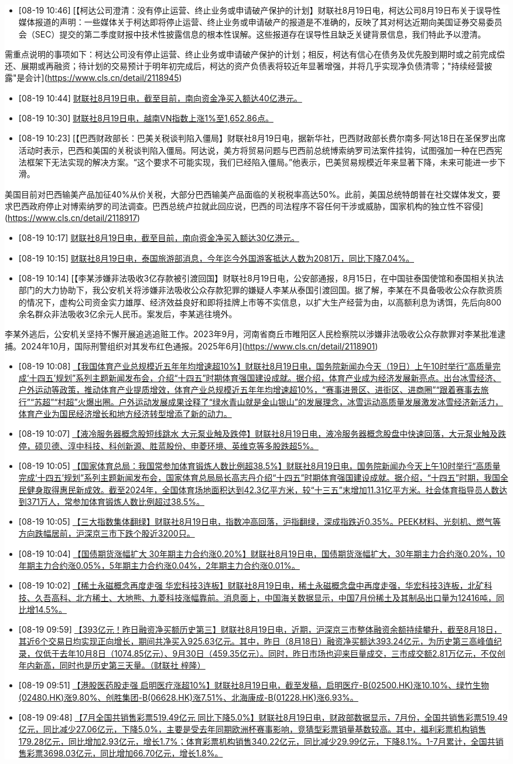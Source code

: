   - [08-19 10:46] [【柯达公司澄清：没有停止运营、终止业务或申请破产保护的计划】财联社8月19日电，柯达公司8月19日布关于误导性媒体报道的声明：一些媒体关于柯达即将停止运营、终止业务或申请破产的报道是不准确的，反映了其对柯达近期向美国证券交易委员会（SEC）提交的第二季度财报中技术性披露信息的根本性误解。这些报道存在误导性且缺乏关键背景信息，我们特此予以澄清。

需重点说明的事项如下：柯达公司没有停止运营、终止业务或申请破产保护的计划；相反，柯达有信心在债务及优先股到期时或之前完成偿还、展期或再融资；待计划的交易预计于明年初完成后，柯达的资产负债表将较近年显著增强，并将几乎实现净负债清零；"持续经营披露"是会计](https://www.cls.cn/detail/2118945)

  - [08-19 10:44] [财联社8月19日电，截至目前，南向资金净买入额达40亿港元。](https://www.cls.cn/detail/2118943)

  - [08-19 10:30] [财联社8月19日电，越南VN指数上涨1%至1,652.86点。](https://www.cls.cn/detail/2118921)

  - [08-19 10:23] [【巴西财政部长：巴美关税谈判陷入僵局】财联社8月19日电，据新华社，巴西财政部长费尔南多·阿达18日在圣保罗出席活动时表示，巴西和美国的关税谈判陷入僵局。阿达说，美方将贸易问题与巴西前总统博索纳罗司法案件挂钩，试图强加一种在巴西宪法框架下无法实现的解决方案。“这个要求不可能实现，我们已经陷入僵局。”他表示，巴美贸易规模近年来显著下降，未来可能进一步下滑。

美国目前对巴西输美产品加征40%从价关税，大部分巴西输美产品面临的关税税率高达50%。此前，美国总统特朗普在社交媒体发文，要求巴西政府停止对博索纳罗的司法调查。巴西总统卢拉就此回应说，巴西的司法程序不容任何干涉或威胁，国家机构的独立性不容侵](https://www.cls.cn/detail/2118917)

  - [08-19 10:17] [财联社8月19日电，截至目前，南向资金净买入额达30亿港元。](https://www.cls.cn/detail/2118908)

  - [08-19 10:15] [财联社8月19日电，泰国旅游部消息，今年迄今外国游客抵达人数为2081万，同比下降7.04%。](https://www.cls.cn/detail/2118904)

  - [08-19 10:14] [【李某涉嫌非法吸收3亿存款被引渡回国】财联社8月19日电，公安部通报，8月15日，在中国驻泰国使馆和泰国相关执法部门的大力协助下，我公安机关将涉嫌非法吸收公众存款犯罪的嫌疑人李某从泰国引渡回国。据了解，李某在不具备吸收公众存款资质的情况下，虚构公司资金实力雄厚、经济效益良好和即将挂牌上市等不实信息，以扩大生产经营为由，以高额利息为诱饵，先后向800余名群众非法吸收3亿余元人民币。案发后，李某逃往境外。

李某外逃后，公安机关坚持不懈开展追逃追赃工作。2023年9月，河南省商丘市睢阳区人民检察院以涉嫌非法吸收公众存款罪对李某批准逮捕。2024年10月，国际刑警组织对其发布红色通报。2025年6月](https://www.cls.cn/detail/2118901)

  - [08-19 10:08] [【我国体育产业总规模近五年年均增速超10%】财联社8月19日电，国务院新闻办今天（19日）上午10时举行“高质量完成‘十四五’规划”系列主题新闻发布会，介绍“十四五”时期体育强国建设成就。据介绍，体育产业成为经济发展新亮点。出台冰雪经济、户外运动等政策，推动体育产业提质增效，体育产业总规模近五年年均增速超10%，“赛事进景区、进街区、进商圈”“跟着赛事去旅行”“苏超”“村超”火爆出圈。户外运动发展成果诠释了“绿水青山就是金山银山”的发展理念，冰雪运动高质量发展激发冰雪经济新活力，体育产业为国民经济增长和地方经济转型增添了新的动力。](https://www.cls.cn/detail/2118891)

  - [08-19 10:07] [【液冷服务器概念股短线跳水 大元泵业触及跌停】财联社8月19日电，液冷服务器概念股盘中快速回落，大元泵业触及跌停，硕贝德、淳中科技、科创新源、胜蓝股份、申菱环境、英维克等多股跌超5%。](https://www.cls.cn/detail/2118885)

  - [08-19 10:05] [【国家体育总局：我国常参加体育锻炼人数比例超38.5%】财联社8月19日电，国务院新闻办今天上午10时举行“高质量完成‘十四五’规划”系列主题新闻发布会，国家体育总局局长高志丹介绍“十四五”时期体育强国建设成就。据介绍，“十四五”时期，我国全民健身取得惠民新成效。截至2024年，全国体育场地面积达到42.3亿平方米，较“十三五”末增加11.31亿平方米。社会体育指导员人数达到371万人，常参加体育锻炼人数比例超过38.5%。](https://www.cls.cn/detail/2118886)

  - [08-19 10:05] [【三大指数集体翻绿】财联社8月19日电，指数冲高回落，沪指翻绿，深成指跌近0.35%。PEEK材料、光刻机、燃气等方向跌幅居前，沪深京三市下跌个股近3200只。](https://www.cls.cn/detail/2118884)

  - [08-19 10:04] [【国债期货涨幅扩大 30年期主力合约涨0.20%】财联社8月19日电，国债期货涨幅扩大，30年期主力合约涨0.20%，10年期主力合约涨0.05%，5年期主力合约涨0.04%，2年期主力合约涨0.01%。](https://www.cls.cn/detail/2118883)

  - [08-19 10:02] [【稀土永磁概念再度走强 华宏科技3连板】财联社8月19日电，稀土永磁概念盘中再度走强，华宏科技3连板，北矿科技、久吾高科、北方稀土、大地熊、九菱科技涨幅靠前。消息面上，中国海关数据显示，中国7月份稀土及其制品出口量为12416吨，同比增14.5%。](https://www.cls.cn/detail/2118872)

  - [08-19 09:59] [【393亿元！昨日融资净买额历史第三】财联社8月19日电，近期，沪深京三市整体融资余额持续攀升，截至8月18日，其近6个交易日均实现正向增长，期间共净买入925.63亿元。其中，昨日（8月18日）融资净买额达393.24亿元，为历史第三高峰值纪录，仅低于去年10月8日（1074.85亿元）、9月30日（459.35亿元）。同时，昨日市场也迎来巨量成交，三市成交额2.81万亿元，不仅创年内新高，同时也是历史第三天量。（财联社 梓隆）](https://www.cls.cn/detail/2118864)

  - [08-19 09:51] [【港股医药股走强 启明医疗涨超10%】财联社8月19日电，截至发稿，启明医疗-B(02500.HK)涨10.10%、绿竹生物(02480.HK)涨9.80%、创胜集团-B(06628.HK)涨7.51%、北海康成-B(01228.HK)涨6.93%。](https://www.cls.cn/detail/2118851)

  - [08-19 09:48] [【7月全国共销售彩票519.49亿元 同比下降5.0%】财联社8月19日电，财政部数据显示，7月份，全国共销售彩票519.49亿元，同比减少27.06亿元，下降5.0%，主要是受去年同期欧洲杯赛事影响，竞猜型彩票销量基数较高。其中，福利彩票机构销售179.28亿元，同比增加2.93亿元，增长1.7%；体育彩票机构销售340.22亿元，同比减少29.99亿元，下降8.1%。1-7月累计，全国共销售彩票3698.03亿元，同比增加66.70亿元，增长1.8%。](https://www.cls.cn/detail/2118858)


